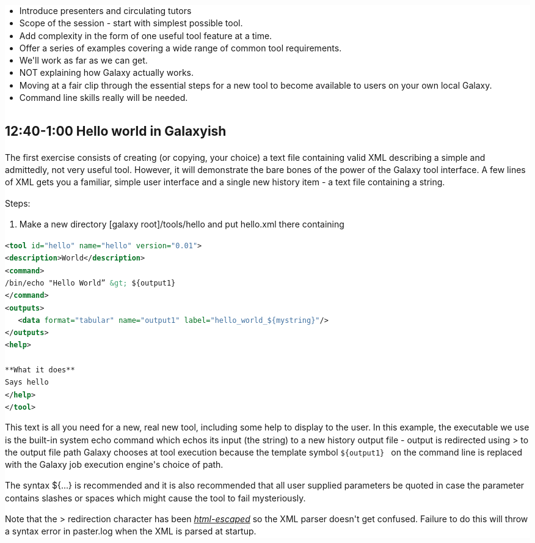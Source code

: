 * Introduce presenters and circulating tutors
* Scope of the session - start with simplest possible tool.
* Add complexity in the form of one useful tool feature at a time.
* Offer a series of examples covering a wide range of common tool requirements.
* We'll work as far as we can get.
* NOT explaining how Galaxy actually works.
* Moving at a fair clip through the essential steps for a new tool to become available to users on your own local Galaxy.
* Command line skills really will be needed.

## 12:40-1:00 Hello world in Galaxyish

The first exercise consists of creating (or copying, your choice) a text file containing valid XML describing a simple and admittedly, not very useful tool. However, it will demonstrate the bare bones of the power of the Galaxy tool interface. A few lines of XML gets you a familiar, simple user interface and a single new history item - a text file containing a string.

Steps:

1. Make a new directory [galaxy root]/tools/hello and put hello.xml there containing

 ```xml
<tool id="hello" name="hello" version="0.01">
<description>World</description>
<command>
/bin/echo "Hello World” &gt; ${output1}
</command>
<outputs>
    <data format="tabular" name="output1" label="hello_world_${mystring}"/>
</outputs>
<help>

**What it does**
Says hello
</help>
</tool>
```


<div class='indent'>

This text is all you need for a new, real new tool, including some help to display to the user. 
In this example, the executable we use is the built-in system echo command which echos its input (the string) to a new history output file - output is redirected using > to the output file path Galaxy chooses at tool execution because the template symbol `${output1} ` on the command line is replaced with the Galaxy job execution engine's choice of path. 

The syntax ${...} is recommended and it is also recommended that all user supplied parameters be quoted in case the parameter contains slashes or spaces which might cause the tool to fail mysteriously.

Note that the > redirection character has been *[html-escaped](http://dev.w3.org/html5/html-author/charref)* so the XML parser doesn't get confused. Failure to do this will throw a syntax error in paster.log when the XML is parsed at startup.
</div>

